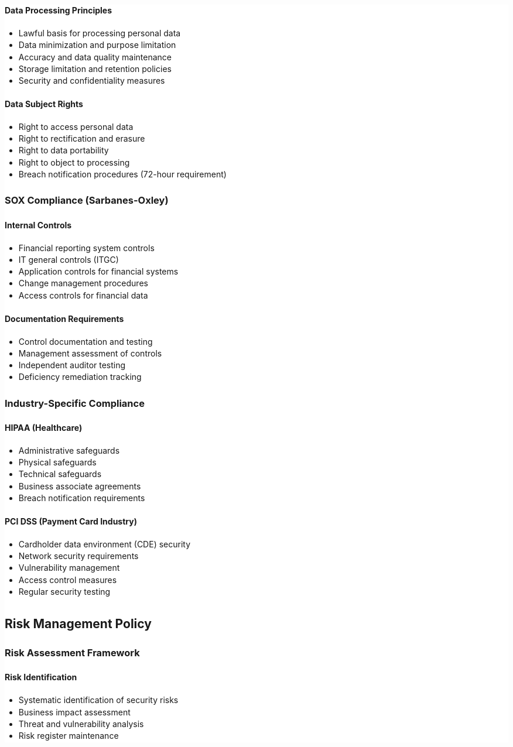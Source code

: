 #### Data Processing Principles
- Lawful basis for processing personal data
- Data minimization and purpose limitation
- Accuracy and data quality maintenance
- Storage limitation and retention policies
- Security and confidentiality measures

#### Data Subject Rights
- Right to access personal data
- Right to rectification and erasure
- Right to data portability
- Right to object to processing
- Breach notification procedures (72-hour requirement)

### SOX Compliance (Sarbanes-Oxley)

#### Internal Controls
- Financial reporting system controls
- IT general controls (ITGC)
- Application controls for financial systems
- Change management procedures
- Access controls for financial data

#### Documentation Requirements
- Control documentation and testing
- Management assessment of controls
- Independent auditor testing
- Deficiency remediation tracking

### Industry-Specific Compliance

#### HIPAA (Healthcare)
- Administrative safeguards
- Physical safeguards
- Technical safeguards
- Business associate agreements
- Breach notification requirements

#### PCI DSS (Payment Card Industry)
- Cardholder data environment (CDE) security
- Network security requirements
- Vulnerability management
- Access control measures
- Regular security testing

## Risk Management Policy

### Risk Assessment Framework

#### Risk Identification
- Systematic identification of security risks
- Business impact assessment
- Threat and vulnerability analysis
- Risk register maintenance
